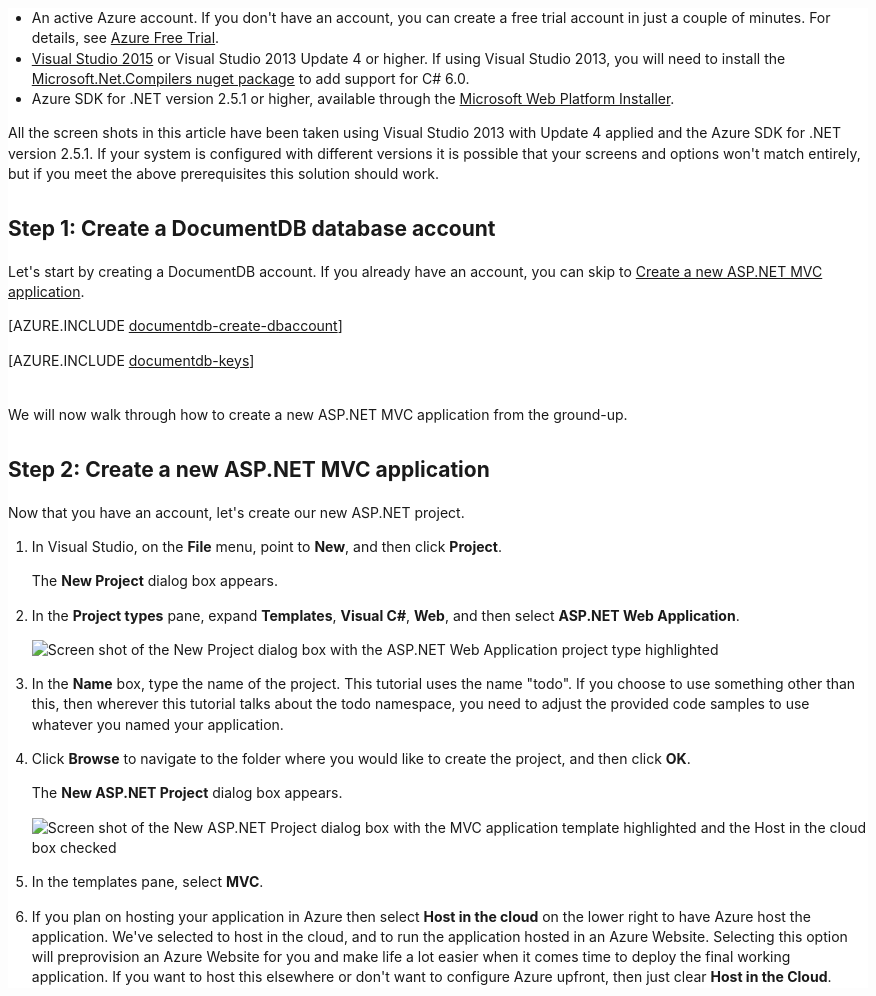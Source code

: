- An active Azure account. If you don't have an account, you can create a free trial account in just a couple of minutes. For details, see [Azure Free Trial](https://azure.microsoft.com/pricing/free-trial/).
- [Visual Studio 2015](http://www.visualstudio.com/) or Visual Studio 2013 Update 4 or higher. If using Visual Studio 2013, you will need to install the [Microsoft.Net.Compilers nuget package](https://www.nuget.org/packages/Microsoft.Net.Compilers/) to add support for C# 6.0. 
- Azure SDK for .NET version 2.5.1 or higher, available through the [Microsoft Web Platform Installer][].

All the screen shots in this article have been taken using Visual Studio 2013 with Update 4 applied and the Azure SDK for .NET version 2.5.1. If your system is configured with different versions it is possible that your screens and options won't match entirely, but if you meet the above prerequisites this solution should work.

## <a name="_Toc395637761"></a>Step 1: Create a DocumentDB database account

Let's start by creating a DocumentDB account. If you already have an account, you can skip to [Create a new ASP.NET MVC application](#_Toc395637762).

[AZURE.INCLUDE [documentdb-create-dbaccount](../../includes/documentdb-create-dbaccount.md)]

[AZURE.INCLUDE [documentdb-keys](../../includes/documentdb-keys.md)]

<br/>
We will now walk through how to create a new ASP.NET MVC application from the ground-up. 

## <a name="_Toc395637762"></a>Step 2: Create a new ASP.NET MVC application

Now that you have an account, let's create our new ASP.NET project.

1. In Visual Studio, on the **File** menu, point to **New**, and then click **Project**.

   	The **New Project** dialog box appears.
2. In the **Project types** pane, expand **Templates**, **Visual C#**, **Web**, and then select **ASP.NET Web Application**.

  	![Screen shot of the New Project dialog box with the ASP.NET Web Application project type highlighted](./media/documentdb-dotnet-application/asp-net-mvc-tutorial-image10.png)

3. In the **Name** box, type the name of the project. This tutorial uses the name "todo". If you choose to use something other than this, then wherever this tutorial talks about the todo namespace, you need to adjust the provided code samples to use whatever you named your application. 

4. Click **Browse** to navigate to the folder where you would like to create the project, and then click **OK**.

  	The **New ASP.NET Project** dialog box appears.

  	![Screen shot of the New ASP.NET Project dialog box with the MVC application template highlighted and the Host in the cloud box checked](./media/documentdb-dotnet-application/asp-net-mvc-tutorial-image11.png)

5. In the templates pane, select **MVC**.

6. If you plan on hosting your application in Azure then select **Host in the cloud** on the lower right to have Azure host the application. We've selected to host in the cloud, and to run the application hosted in an Azure Website. Selecting this option will preprovision an Azure Website for you and make life a lot easier when it comes time to deploy the final working application. If you want to host this elsewhere or don't want to configure Azure upfront, then just clear **Host in the Cloud**.


[\*]: https://microsoft.sharepoint.com/teams/DocDB/Shared%20Documents/Documentation/Docs.LatestVersions/PicExportError
[Visual Studio Express]: http://www.visualstudio.com/products/visual-studio-express-vs.aspx
[Microsoft Web Platform Installer]: http://www.microsoft.com/web/downloads/platform.aspx
[Preventing Cross-Site Request Forgery]: http://go.microsoft.com/fwlink/?LinkID=517254
[Basic CRUD Operations in ASP.NET MVC]: http://go.microsoft.com/fwlink/?LinkId=317598
[GitHub]: https://github.com/Azure-Samples/documentdb-net-todo-app
